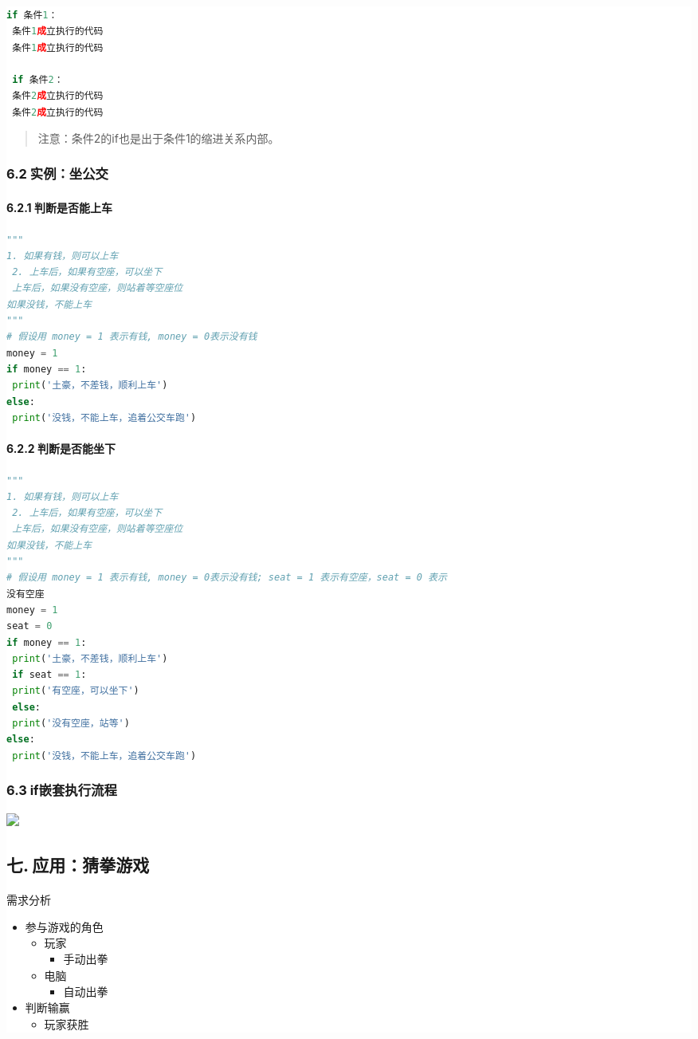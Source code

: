 ```python
if 条件1：
 条件1成⽴执⾏的代码
 条件1成⽴执⾏的代码
 
 if 条件2：
 条件2成⽴执⾏的代码
 条件2成⽴执⾏的代码
```
> 注意：条件2的if也是出于条件1的缩进关系内部。
### 6.2 实例：坐公交
#### 6.2.1 判断是否能上⻋
```python
"""
1. 如果有钱，则可以上⻋
 2. 上⻋后，如果有空座，可以坐下
 上⻋后，如果没有空座，则站着等空座位
如果没钱，不能上⻋
"""
# 假设⽤ money = 1 表示有钱, money = 0表示没有钱
money = 1
if money == 1:
 print('⼟豪，不差钱，顺利上⻋')
else:
 print('没钱，不能上⻋，追着公交⻋跑')
```
#### 6.2.2 判断是否能坐下
```python
"""
1. 如果有钱，则可以上⻋
 2. 上⻋后，如果有空座，可以坐下
 上⻋后，如果没有空座，则站着等空座位
如果没钱，不能上⻋
"""
# 假设⽤ money = 1 表示有钱, money = 0表示没有钱; seat = 1 表示有空座，seat = 0 表示
没有空座
money = 1
seat = 0
if money == 1:
 print('⼟豪，不差钱，顺利上⻋')
 if seat == 1:
 print('有空座，可以坐下')
 else:
 print('没有空座，站等')
else:
 print('没钱，不能上⻋，追着公交⻋跑')
```
### 6.3 if嵌套执⾏流程
![](https://i0.hdslb.com/bfs/album/982aa0664df7b49ef4d6a54d708f8ee0417ea964.png)
## 七. 应⽤：猜拳游戏
需求分析
+ 参与游戏的角色
    - 玩家
        + 手动出拳
    - 电脑
        - 自动出拳
+ 判断输赢
    - 玩家获胜
